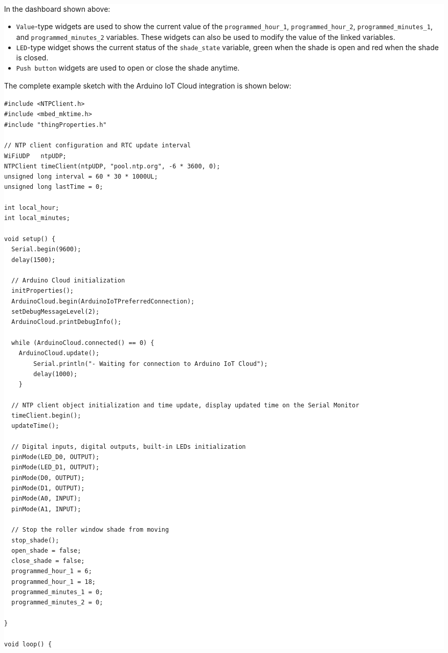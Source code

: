 In the dashboard shown above:

-  `Value`-type widgets are used to show the current value of the `programmed_hour_1`, `programmed_hour_2`, `programmed_minutes_1`, and `programmed_minutes_2` variables. These widgets can also be used to modify the value of the linked variables.
-  `LED`-type widget shows the current status of the `shade_state` variable, green when the shade is open and red when the shade is closed.
-  `Push button` widgets are used to open or close the shade anytime.

The complete example sketch with the Arduino IoT Cloud integration is shown below:

```arduino
#include <NTPClient.h>
#include <mbed_mktime.h>
#include "thingProperties.h"

// NTP client configuration and RTC update interval
WiFiUDP   ntpUDP;
NTPClient timeClient(ntpUDP, "pool.ntp.org", -6 * 3600, 0);
unsigned long interval = 60 * 30 * 1000UL;
unsigned long lastTime = 0;

int local_hour;
int local_minutes;

void setup() {
  Serial.begin(9600);
  delay(1500);

  // Arduino Cloud initialization
  initProperties();
  ArduinoCloud.begin(ArduinoIoTPreferredConnection);
  setDebugMessageLevel(2);
  ArduinoCloud.printDebugInfo();
  
  while (ArduinoCloud.connected() == 0) {
    ArduinoCloud.update();
		Serial.println("- Waiting for connection to Arduino IoT Cloud");
		delay(1000);
	}

  // NTP client object initialization and time update, display updated time on the Serial Monitor
  timeClient.begin();
  updateTime();

  // Digital inputs, digital outputs, built-in LEDs initialization
  pinMode(LED_D0, OUTPUT);
  pinMode(LED_D1, OUTPUT);
  pinMode(D0, OUTPUT);
  pinMode(D1, OUTPUT);
  pinMode(A0, INPUT);
  pinMode(A1, INPUT);

  // Stop the roller window shade from moving
  stop_shade();
  open_shade = false;
  close_shade = false;
  programmed_hour_1 = 6;
  programmed_hour_1 = 18;
  programmed_minutes_1 = 0;
  programmed_minutes_2 = 0;
  
}

void loop() {
```